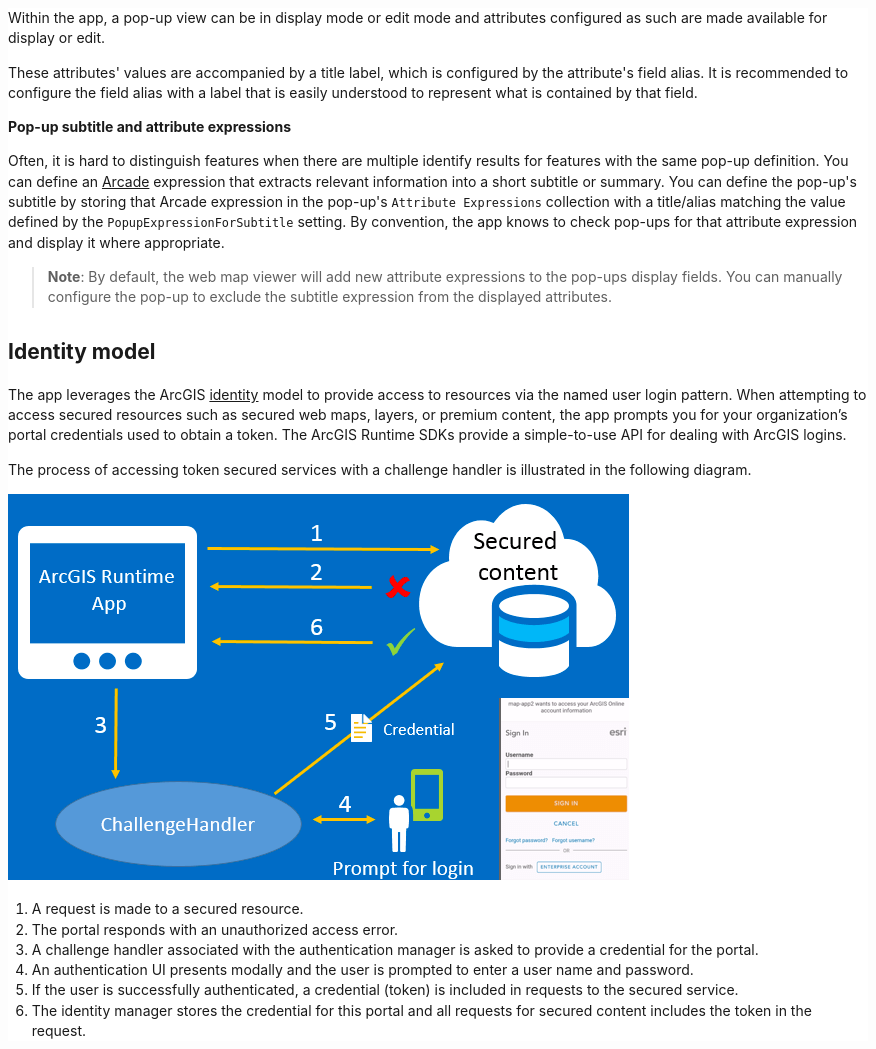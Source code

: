 Within the app, a pop-up view can be in display mode or edit mode and attributes configured as such are made available for display or edit.

These attributes' values are accompanied by a title label, which is configured by the attribute's field alias. It is recommended to configure the field alias with a label that is easily understood to represent what is contained by that field.

**Pop-up subtitle and attribute expressions**

Often, it is hard to distinguish features when there are multiple identify results for features with the same pop-up definition. You can define an [Arcade](https://developers.arcgis.com/arcade/) expression that extracts relevant information into a short subtitle or summary. You can define the pop-up's subtitle by storing that Arcade expression in the pop-up's `Attribute Expressions` collection with a title/alias matching the value defined by the `PopupExpressionForSubtitle` setting. By convention, the app knows to check pop-ups for that attribute expression and display it where appropriate.

> **Note**: By default, the web map viewer will add new attribute expressions to the pop-ups display fields. You can manually configure the pop-up to exclude the subtitle expression from the displayed attributes.

## Identity model

The app leverages the ArcGIS [identity](https://developers.arcgis.com/documentation/security-and-authentication/) model to provide access to resources via the named user login pattern. When attempting to access secured resources such as secured web maps, layers, or premium content, the app prompts you for your organization’s portal credentials used to obtain a token. The ArcGIS Runtime SDKs provide a simple-to-use API for dealing with ArcGIS logins.

The process of accessing token secured services with a challenge handler is illustrated in the following diagram.

![ArcGIS Identity Model](/docs/images/identity.png)

1. A request is made to a secured resource.
2. The portal responds with an unauthorized access error.
3. A challenge handler associated with the authentication manager is asked to provide a credential for the portal.
4. An authentication UI presents modally and the user is prompted to enter a user name and password.
5. If the user is successfully authenticated, a credential (token) is included in requests to the secured service.
6. The identity manager stores the credential for this portal and all requests for secured content includes the token in the request.
